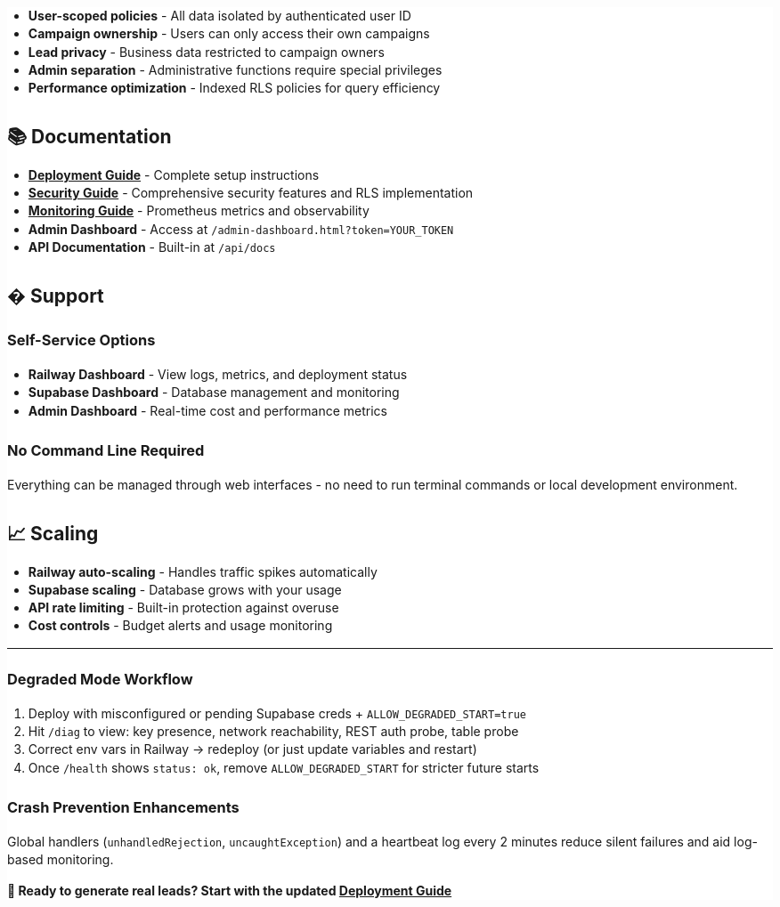 - **User-scoped policies** - All data isolated by authenticated user ID
- **Campaign ownership** - Users can only access their own campaigns
- **Lead privacy** - Business data restricted to campaign owners
- **Admin separation** - Administrative functions require special privileges
- **Performance optimization** - Indexed RLS policies for query efficiency

## 📚 Documentation

- **[Deployment Guide](DEPLOYMENT_GUIDE.md)** - Complete setup instructions
- **[Security Guide](SECURITY.md)** - Comprehensive security features and RLS implementation
- **[Monitoring Guide](MONITORING.md)** - Prometheus metrics and observability
- **Admin Dashboard** - Access at `/admin-dashboard.html?token=YOUR_TOKEN`
- **API Documentation** - Built-in at `/api/docs`

## �️ Support

### Self-Service Options

- **Railway Dashboard** - View logs, metrics, and deployment status
- **Supabase Dashboard** - Database management and monitoring
- **Admin Dashboard** - Real-time cost and performance metrics

### No Command Line Required

Everything can be managed through web interfaces - no need to run terminal commands or local development environment.

## 📈 Scaling

- **Railway auto-scaling** - Handles traffic spikes automatically
- **Supabase scaling** - Database grows with your usage
- **API rate limiting** - Built-in protection against overuse
- **Cost controls** - Budget alerts and usage monitoring

---

### Degraded Mode Workflow

1. Deploy with misconfigured or pending Supabase creds + `ALLOW_DEGRADED_START=true`
2. Hit `/diag` to view: key presence, network reachability, REST auth probe, table probe
3. Correct env vars in Railway → redeploy (or just update variables and restart)
4. Once `/health` shows `status: ok`, remove `ALLOW_DEGRADED_START` for stricter future starts

### Crash Prevention Enhancements

Global handlers (`unhandledRejection`, `uncaughtException`) and a heartbeat log every 2 minutes reduce silent failures and aid log-based monitoring.

**🚀 Ready to generate real leads? Start with the updated [Deployment Guide](DEPLOYMENT_GUIDE.md)**
